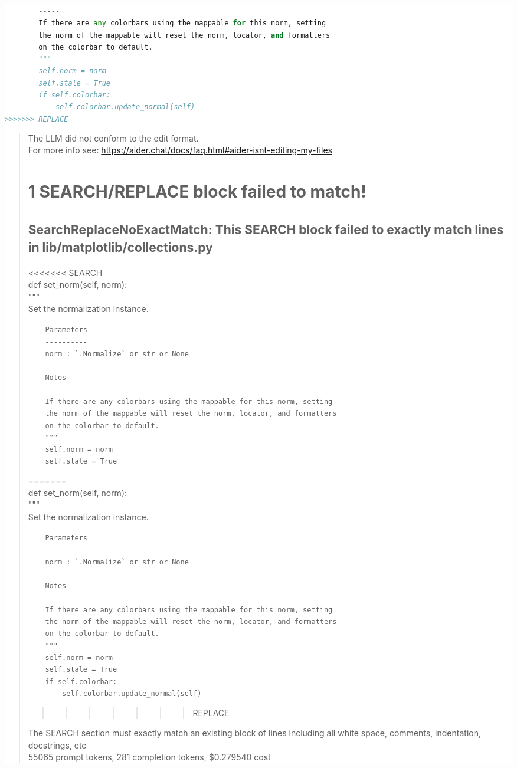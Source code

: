 ```python
        -----
        If there are any colorbars using the mappable for this norm, setting
        the norm of the mappable will reset the norm, locator, and formatters
        on the colorbar to default.
        """
        self.norm = norm
        self.stale = True
        if self.colorbar:
            self.colorbar.update_normal(self)
>>>>>>> REPLACE
```

> The LLM did not conform to the edit format.  
> For more info see: https://aider.chat/docs/faq.html#aider-isnt-editing-my-files  
> # 1 SEARCH/REPLACE block failed to match!  
>   
> ## SearchReplaceNoExactMatch: This SEARCH block failed to exactly match lines in lib/matplotlib/collections.py  
> <<<<<<< SEARCH  
>     def set_norm(self, norm):  
>         """  
>         Set the normalization instance.  
>   
>         Parameters  
>         ----------  
>         norm : `.Normalize` or str or None  
>   
>         Notes  
>         -----  
>         If there are any colorbars using the mappable for this norm, setting  
>         the norm of the mappable will reset the norm, locator, and formatters  
>         on the colorbar to default.  
>         """  
>         self.norm = norm  
>         self.stale = True  
> =======  
>     def set_norm(self, norm):  
>         """  
>         Set the normalization instance.  
>   
>         Parameters  
>         ----------  
>         norm : `.Normalize` or str or None  
>   
>         Notes  
>         -----  
>         If there are any colorbars using the mappable for this norm, setting  
>         the norm of the mappable will reset the norm, locator, and formatters  
>         on the colorbar to default.  
>         """  
>         self.norm = norm  
>         self.stale = True  
>         if self.colorbar:  
>             self.colorbar.update_normal(self)  
> >>>>>>> REPLACE  
>   
> The SEARCH section must exactly match an existing block of lines including all white space, comments, indentation, docstrings, etc  
> 55065 prompt tokens, 281 completion tokens, $0.279540 cost  
